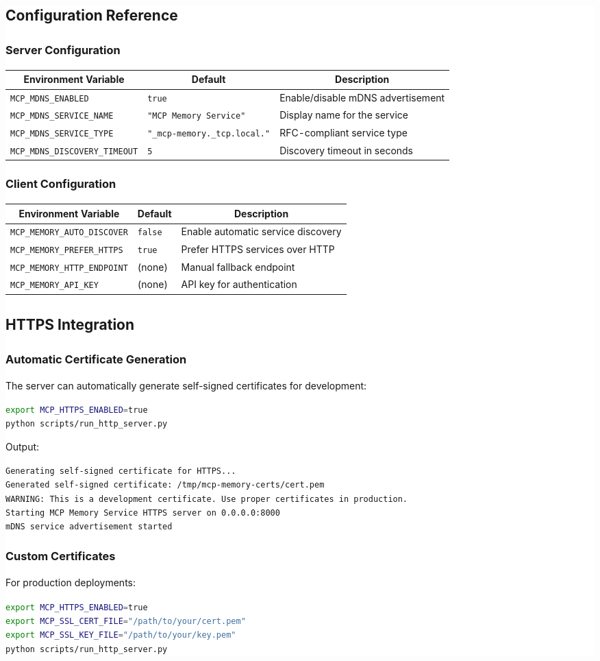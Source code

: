 ## Configuration Reference

### Server Configuration

| Environment Variable | Default | Description |
|---------------------|---------|-------------|
| `MCP_MDNS_ENABLED` | `true` | Enable/disable mDNS advertisement |
| `MCP_MDNS_SERVICE_NAME` | `"MCP Memory Service"` | Display name for the service |
| `MCP_MDNS_SERVICE_TYPE` | `"_mcp-memory._tcp.local."` | RFC-compliant service type |
| `MCP_MDNS_DISCOVERY_TIMEOUT` | `5` | Discovery timeout in seconds |

### Client Configuration

| Environment Variable | Default | Description |
|---------------------|---------|-------------|
| `MCP_MEMORY_AUTO_DISCOVER` | `false` | Enable automatic service discovery |
| `MCP_MEMORY_PREFER_HTTPS` | `true` | Prefer HTTPS services over HTTP |
| `MCP_MEMORY_HTTP_ENDPOINT` | (none) | Manual fallback endpoint |
| `MCP_MEMORY_API_KEY` | (none) | API key for authentication |

## HTTPS Integration

### Automatic Certificate Generation

The server can automatically generate self-signed certificates for development:

```bash
export MCP_HTTPS_ENABLED=true
python scripts/run_http_server.py
```

Output:
```
Generating self-signed certificate for HTTPS...
Generated self-signed certificate: /tmp/mcp-memory-certs/cert.pem
WARNING: This is a development certificate. Use proper certificates in production.
Starting MCP Memory Service HTTPS server on 0.0.0.0:8000
mDNS service advertisement started
```

### Custom Certificates

For production deployments:

```bash
export MCP_HTTPS_ENABLED=true
export MCP_SSL_CERT_FILE="/path/to/your/cert.pem"
export MCP_SSL_KEY_FILE="/path/to/your/key.pem"
python scripts/run_http_server.py
```

